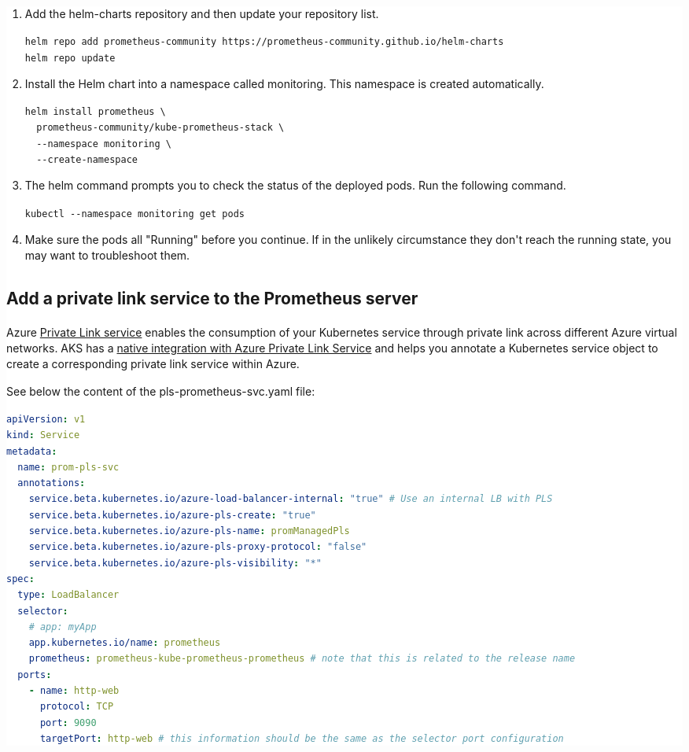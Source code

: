 1. Add the helm-charts repository and then update your repository list.

    ```console
    helm repo add prometheus-community https://prometheus-community.github.io/helm-charts
    helm repo update
    ```

1. Install the Helm chart into a namespace called monitoring. This namespace is created automatically.

    ```console
    helm install prometheus \
      prometheus-community/kube-prometheus-stack \
      --namespace monitoring \
      --create-namespace
    ```

1. The helm command prompts you to check the status of the deployed pods. Run the following command.

    ```console
    kubectl --namespace monitoring get pods
    ```

1. Make sure the pods all "Running" before you continue. If in the unlikely circumstance they don't reach the running state, you may want to troubleshoot them.

## Add a private link service to the Prometheus server

Azure [Private Link service](../private-link/private-link-service-overview.md) enables the consumption of your Kubernetes service through private link across different Azure virtual networks. AKS has a [native integration with Azure Private Link Service](https://cloud-provider-azure.sigs.k8s.io/topics/pls-integration/) and helps you annotate a Kubernetes service object to create a corresponding private link service within Azure.

See below the content of the pls-prometheus-svc.yaml file:

```yaml
apiVersion: v1
kind: Service
metadata:
  name: prom-pls-svc
  annotations:
    service.beta.kubernetes.io/azure-load-balancer-internal: "true" # Use an internal LB with PLS
    service.beta.kubernetes.io/azure-pls-create: "true"
    service.beta.kubernetes.io/azure-pls-name: promManagedPls
    service.beta.kubernetes.io/azure-pls-proxy-protocol: "false"
    service.beta.kubernetes.io/azure-pls-visibility: "*"
spec:
  type: LoadBalancer
  selector:
    # app: myApp
    app.kubernetes.io/name: prometheus
    prometheus: prometheus-kube-prometheus-prometheus # note that this is related to the release name
  ports:
    - name: http-web
      protocol: TCP
      port: 9090
      targetPort: http-web # this information should be the same as the selector port configuration
```
